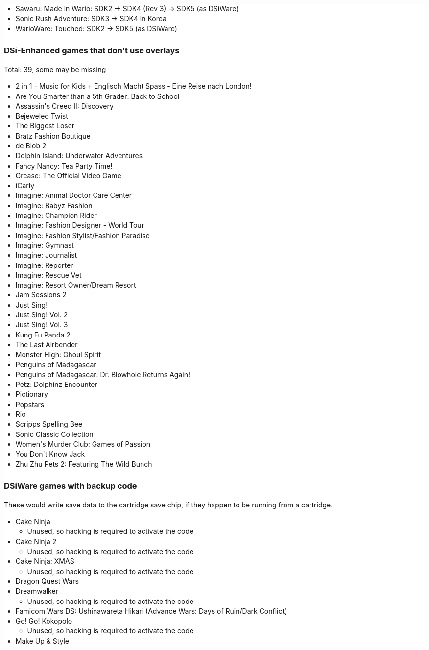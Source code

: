 - Sawaru: Made in Wario: SDK2 -> SDK4 (Rev 3) -> SDK5 (as DSiWare)
- Sonic Rush Adventure: SDK3 -> SDK4 in Korea
- WarioWare: Touched: SDK2 -> SDK5 (as DSiWare)

### DSi-Enhanced games that don't use overlays
Total: 39, some may be missing
- 2 in 1 - Music for Kids + Englisch Macht Spass - Eine Reise nach London!
- Are You Smarter than a 5th Grader: Back to School
- Assassin's Creed II: Discovery
- Bejeweled Twist
- The Biggest Loser
- Bratz Fashion Boutique
- de Blob 2
- Dolphin Island: Underwater Adventures
- Fancy Nancy: Tea Party Time!
- Grease: The Official Video Game
- iCarly
- Imagine: Animal Doctor Care Center
- Imagine: Babyz Fashion
- Imagine: Champion Rider
- Imagine: Fashion Designer - World Tour
- Imagine: Fashion Stylist/Fashion Paradise
- Imagine: Gymnast
- Imagine: Journalist
- Imagine: Reporter
- Imagine: Rescue Vet
- Imagine: Resort Owner/Dream Resort
- Jam Sessions 2
- Just Sing!
- Just Sing! Vol. 2
- Just Sing! Vol. 3
- Kung Fu Panda 2
- The Last Airbender
- Monster High: Ghoul Spirit
- Penguins of Madagascar
- Penguins of Madagascar: Dr. Blowhole Returns Again!
- Petz: Dolphinz Encounter
- Pictionary
- Popstars
- Rio
- Scripps Spelling Bee
- Sonic Classic Collection
- Women's Murder Club: Games of Passion
- You Don't Know Jack
- Zhu Zhu Pets 2: Featuring The Wild Bunch

### DSiWare games with backup code
These would write save data to the cartridge save chip, if they happen to be running from a cartridge.

- Cake Ninja
   - Unused, so hacking is required to activate the code
- Cake Ninja 2
   - Unused, so hacking is required to activate the code
- Cake Ninja: XMAS
   - Unused, so hacking is required to activate the code
- Dragon Quest Wars
- Dreamwalker
   - Unused, so hacking is required to activate the code
- Famicom Wars DS: Ushinawareta Hikari (Advance Wars: Days of Ruin/Dark Conflict)
- Go! Go! Kokopolo
   - Unused, so hacking is required to activate the code
- Make Up & Style